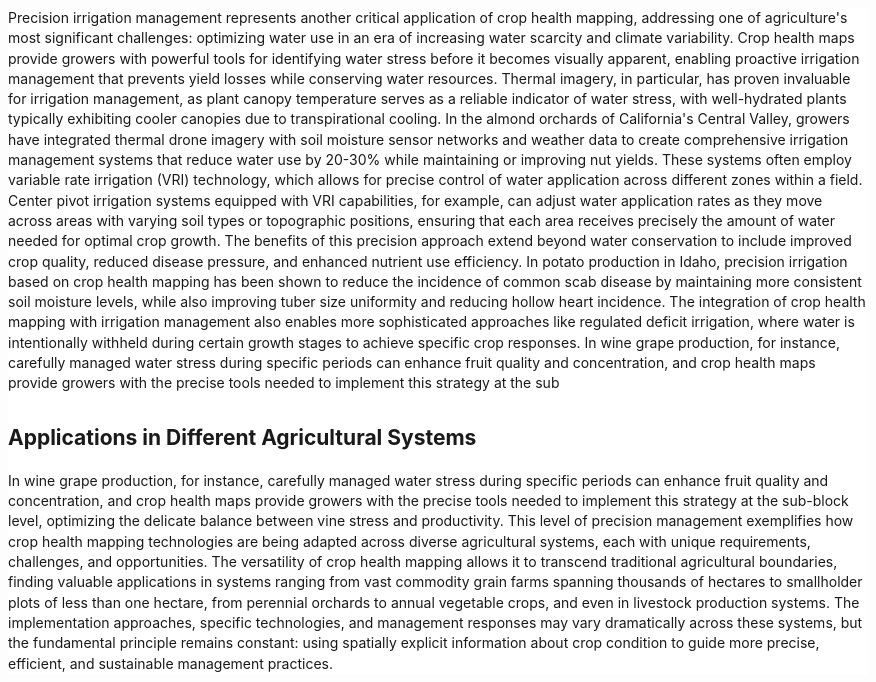 Precision irrigation management represents another critical application of crop health mapping, addressing one of agriculture's most significant challenges: optimizing water use in an era of increasing water scarcity and climate variability. Crop health maps provide growers with powerful tools for identifying water stress before it becomes visually apparent, enabling proactive irrigation management that prevents yield losses while conserving water resources. Thermal imagery, in particular, has proven invaluable for irrigation management, as plant canopy temperature serves as a reliable indicator of water stress, with well-hydrated plants typically exhibiting cooler canopies due to transpirational cooling. In the almond orchards of California's Central Valley, growers have integrated thermal drone imagery with soil moisture sensor networks and weather data to create comprehensive irrigation management systems that reduce water use by 20-30% while maintaining or improving nut yields. These systems often employ variable rate irrigation (VRI) technology, which allows for precise control of water application across different zones within a field. Center pivot irrigation systems equipped with VRI capabilities, for example, can adjust water application rates as they move across areas with varying soil types or topographic positions, ensuring that each area receives precisely the amount of water needed for optimal crop growth. The benefits of this precision approach extend beyond water conservation to include improved crop quality, reduced disease pressure, and enhanced nutrient use efficiency. In potato production in Idaho, precision irrigation based on crop health mapping has been shown to reduce the incidence of common scab disease by maintaining more consistent soil moisture levels, while also improving tuber size uniformity and reducing hollow heart incidence. The integration of crop health mapping with irrigation management also enables more sophisticated approaches like regulated deficit irrigation, where water is intentionally withheld during certain growth stages to achieve specific crop responses. In wine grape production, for instance, carefully managed water stress during specific periods can enhance fruit quality and concentration, and crop health maps provide growers with the precise tools needed to implement this strategy at the sub

## Applications in Different Agricultural Systems

In wine grape production, for instance, carefully managed water stress during specific periods can enhance fruit quality and concentration, and crop health maps provide growers with the precise tools needed to implement this strategy at the sub-block level, optimizing the delicate balance between vine stress and productivity. This level of precision management exemplifies how crop health mapping technologies are being adapted across diverse agricultural systems, each with unique requirements, challenges, and opportunities. The versatility of crop health mapping allows it to transcend traditional agricultural boundaries, finding valuable applications in systems ranging from vast commodity grain farms spanning thousands of hectares to smallholder plots of less than one hectare, from perennial orchards to annual vegetable crops, and even in livestock production systems. The implementation approaches, specific technologies, and management responses may vary dramatically across these systems, but the fundamental principle remains constant: using spatially explicit information about crop condition to guide more precise, efficient, and sustainable management practices.
